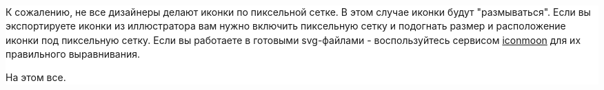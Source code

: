 К сожалению, не все дизайнеры делают иконки по пиксельной сетке. В этом случае иконки будут "размываться". Если вы экспортируете иконки из иллюстратора вам нужно включить пиксельную сетку и подогнать размер и расположение иконки под пиксельную сетку. Если вы работаете в готовыми svg-файлами - воспользуйтесь сервисом [iconmoon](https://icomoon.io/app/) для их правильного выравнивания.

На этом все.